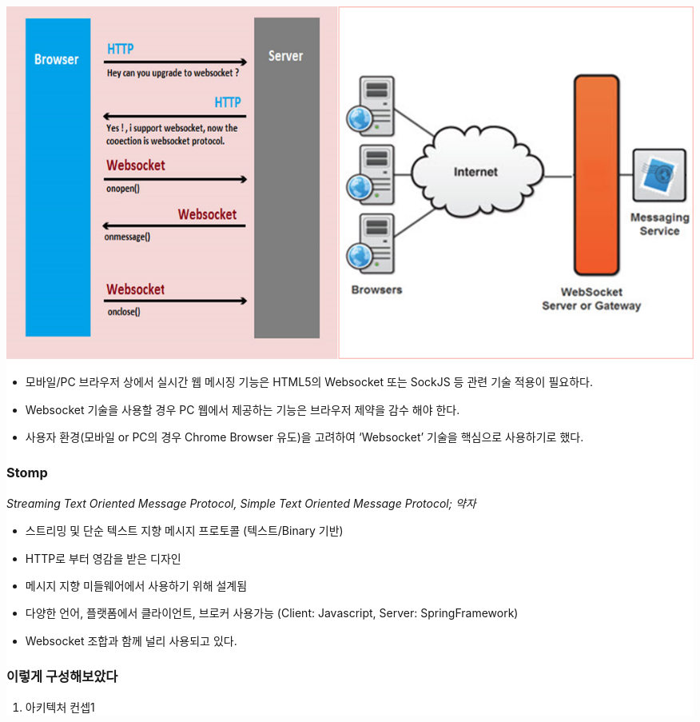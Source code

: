 <img src="/websocket.png" />

* 모바일/PC 브라우저 상에서 실시간 웹 메시징 기능은 HTML5의 Websocket 또는 SockJS 등 관련 기술 적용이 필요하다.

* Websocket 기술을 사용할 경우 PC 웹에서 제공하는 기능은 브라우저 제약을 감수 해야 한다.

* 사용자 환경(모바일 or PC의 경우 Chrome Browser 유도)을 고려하여 ‘Websocket’ 기술을 핵심으로 사용하기로 했다.

### Stomp

*Streaming Text Oriented Message Protocol, Simple Text Oriented Message Protocol; 약자*

* 스트리밍 및 단순 텍스트 지향 메시지 프로토콜 (텍스트/Binary 기반)

* HTTP로 부터 영감을 받은 디자인

* 메시지 지향 미들웨어에서 사용하기 위해 설계됨

* 다양한 언어, 플랫폼에서 클라이언트, 브로커 사용가능 (Client: Javascript, Server: SpringFramework)

* Websocket 조합과 함께 널리 사용되고 있다.

### 이렇게 구성해보았다

1. 아키텍처 컨셉1
